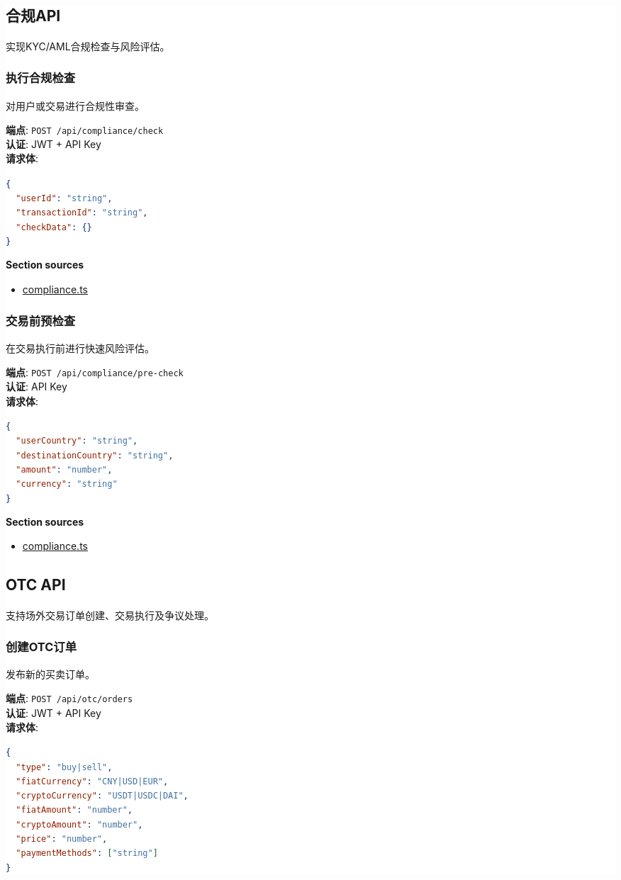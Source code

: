## 合规API
实现KYC/AML合规检查与风险评估。

### 执行合规检查
对用户或交易进行合规性审查。

**端点**: `POST /api/compliance/check`  
**认证**: JWT + API Key  
**请求体**:
```json
{
  "userId": "string",
  "transactionId": "string",
  "checkData": {}
}
```

**Section sources**
- [compliance.ts](file://backend/src/routes/compliance.ts#L14-L38)

### 交易前预检查
在交易执行前进行快速风险评估。

**端点**: `POST /api/compliance/pre-check`  
**认证**: API Key  
**请求体**:
```json
{
  "userCountry": "string",
  "destinationCountry": "string",
  "amount": "number",
  "currency": "string"
}
```

**Section sources**
- [compliance.ts](file://backend/src/routes/compliance.ts#L154-L204)

## OTC API
支持场外交易订单创建、交易执行及争议处理。

### 创建OTC订单
发布新的买卖订单。

**端点**: `POST /api/otc/orders`  
**认证**: JWT + API Key  
**请求体**:
```json
{
  "type": "buy|sell",
  "fiatCurrency": "CNY|USD|EUR",
  "cryptoCurrency": "USDT|USDC|DAI",
  "fiatAmount": "number",
  "cryptoAmount": "number",
  "price": "number",
  "paymentMethods": ["string"]
}
```
